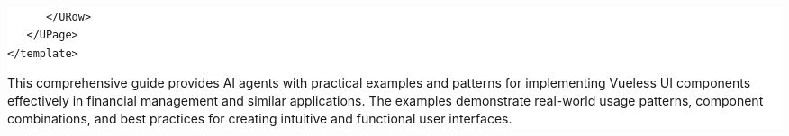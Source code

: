 ```vue
      </URow>
   </UPage>
</template>
```

This comprehensive guide provides AI agents with practical examples and patterns for implementing Vueless UI components effectively in financial management and similar applications. The examples demonstrate real-world usage patterns, component combinations, and best practices for creating intuitive and functional user interfaces.
